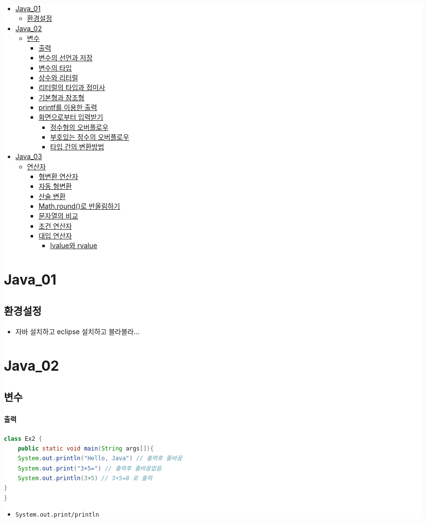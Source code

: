 - [Java_01](#java_01)
  - [환경설정](#환경설정)
- [Java_02](#java_02)
  - [변수](#변수)
      - [출력](#출력)
      - [변수의 선언과 저장](#변수의-선언과-저장)
      - [변수의 타입](#변수의-타입)
      - [상수와 리터럴](#상수와-리터럴)
      - [리터럴의 타입과 접미사](#리터럴의-타입과-접미사)
      - [기본형과 참조형](#기본형과-참조형)
      - [printf를 이용한 출력](#printf를-이용한-출력)
    - [화면으로부터 입력받기](#화면으로부터-입력받기)
      - [정수형의 오버플로우](#정수형의-오버플로우)
      - [부호있는 정수의 오버플로우](#부호있는-정수의-오버플로우)
      - [타입 간의 변환방법](#타입-간의-변환방법)
- [Java_03](#java_03)
  - [연산자](#연산자)
      - [형변환 연산자](#형변환-연산자)
      - [자동 형변환](#자동-형변환)
      - [산술 변환](#산술-변환)
      - [Math.round()로 반올림하기](#mathround로-반올림하기)
      - [문자열의 비교](#문자열의-비교)
      - [조건 연산자](#조건-연산자)
      - [대입 연산자](#대입-연산자)
        - [lvalue와 rvalue](#lvalue와-rvalue)

# Java_01

## 환경설정

- 자바 설치하고 eclipse 설치하고 블라블라...

# Java_02

## 변수

#### 출력

```java
class Ex2 {
    public static void main(String args[]){
    System.out.println("Hello, Java") // 출력후 줄바꿈
    System.out.print("3+5=") // 출력후 줄바꿈없음
    System.out.println(3+5) // 3+5=8 로 출력
}
}
```

- `System.out.print/println`
